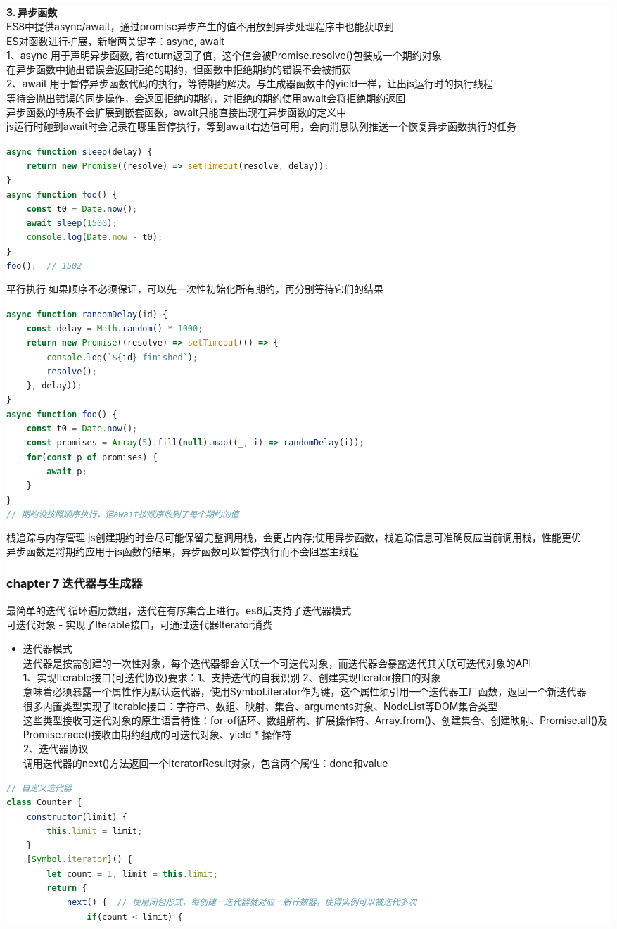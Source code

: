 **3. 异步函数**  
ES8中提供async/await，通过promise异步产生的值不用放到异步处理程序中也能获取到  
ES对函数进行扩展，新增两关键字：async, await  
1、async 用于声明异步函数, 若return返回了值，这个值会被Promise.resolve()包装成一个期约对象  
在异步函数中抛出错误会返回拒绝的期约，但函数中拒绝期约的错误不会被捕获  
2、await 用于暂停异步函数代码的执行，等待期约解决。与生成器函数中的yield一样，让出js运行时的执行线程  
等待会抛出错误的同步操作，会返回拒绝的期约，对拒绝的期约使用await会将拒绝期约返回  
异步函数的特质不会扩展到嵌套函数，await只能直接出现在异步函数的定义中  
js运行时碰到await时会记录在哪里暂停执行，等到await右边值可用，会向消息队列推送一个恢复异步函数执行的任务  
```javascript
async function sleep(delay) {
    return new Promise((resolve) => setTimeout(resolve, delay));
}
async function foo() {
    const t0 = Date.now();
    await sleep(1500);
    console.log(Date.now - t0);
}
foo();  // 1502
```
平行执行 如果顺序不必须保证，可以先一次性初始化所有期约，再分别等待它们的结果  
```javascript
async function randomDelay(id) {
    const delay = Math.random() * 1000;
    return new Promise((resolve) => setTimeout(() => {
        console.log(`${id} finished`); 
        resolve();    
    }, delay));
}
async function foo() {
    const t0 = Date.now();
    const promises = Array(5).fill(null).map((_, i) => randomDelay(i));
    for(const p of promises) {
        await p;
    }
}
// 期约没按照顺序执行，但await按顺序收到了每个期约的值
```
栈追踪与内存管理 js创建期约时会尽可能保留完整调用栈，会更占内存;使用异步函数，栈追踪信息可准确反应当前调用栈，性能更优  
异步函数是将期约应用于js函数的结果，异步函数可以暂停执行而不会阻塞主线程  

### chapter 7 迭代器与生成器 
最简单的迭代 循环遍历数组，迭代在有序集合上进行。es6后支持了迭代器模式  
可迭代对象 - 实现了Iterable接口，可通过迭代器Iterator消费  
+ 迭代器模式  
迭代器是按需创建的一次性对象，每个迭代器都会关联一个可迭代对象，而迭代器会暴露迭代其关联可迭代对象的API  
1、实现Iterable接口(可迭代协议)要求：1、支持迭代的自我识别 2、创建实现Iterator接口的对象  
意味着必须暴露一个属性作为默认迭代器，使用Symbol.iterator作为键，这个属性须引用一个迭代器工厂函数，返回一个新迭代器  
很多内置类型实现了Iterable接口：字符串、数组、映射、集合、arguments对象、NodeList等DOM集合类型  
这些类型接收可迭代对象的原生语言特性：for-of循环、数组解构、扩展操作符、Array.from()、创建集合、创建映射、Promise.all()及Promise.race()接收由期约组成的可迭代对象、yield * 操作符  
2、迭代器协议  
调用迭代器的next()方法返回一个IteratorResult对象，包含两个属性：done和value  
```javascript
// 自定义迭代器
class Counter {
    constructor(limit) {
        this.limit = limit;
    }
    [Symbol.iterator]() {
        let count = 1, limit = this.limit;
        return {
            next() {  // 使用闭包形式，每创建一迭代器就对应一新计数器，使得实例可以被迭代多次
                if(count < limit) {
```